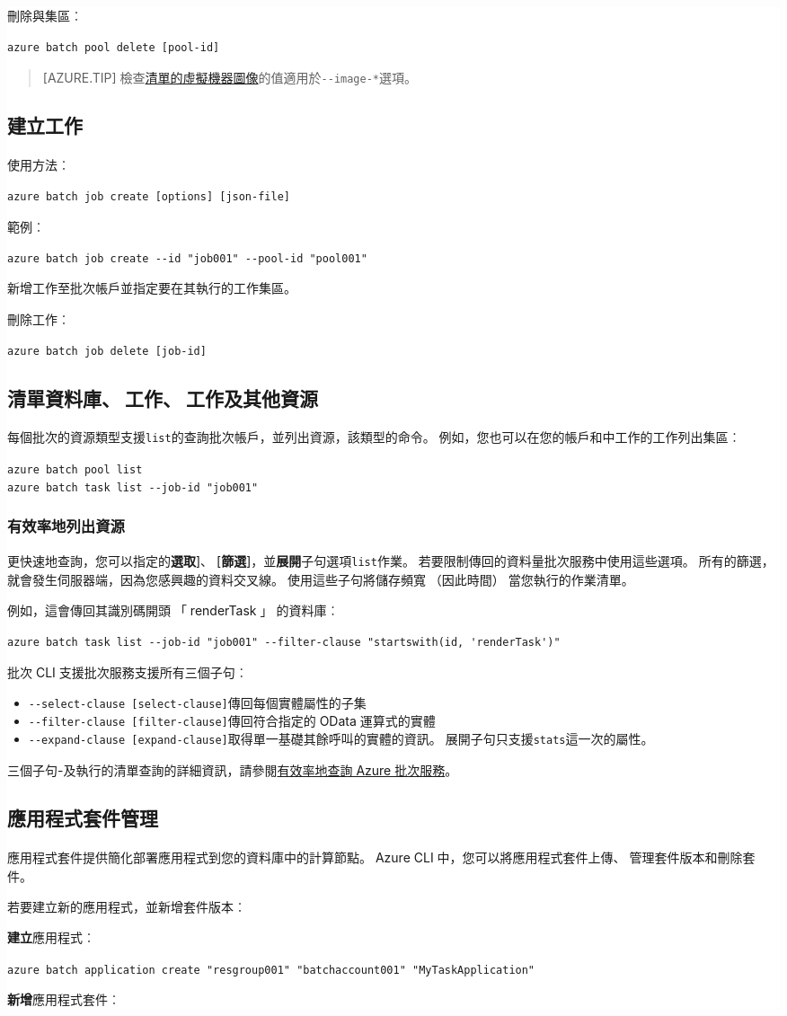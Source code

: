 刪除與集區︰

    azure batch pool delete [pool-id]

>[AZURE.TIP] 檢查[清單的虛擬機器圖像](batch-linux-nodes.md#list-of-virtual-machine-images)的值適用於`--image-*`選項。

## <a name="create-a-job"></a>建立工作

使用方法︰

    azure batch job create [options] [json-file]

範例︰

    azure batch job create --id "job001" --pool-id "pool001"

新增工作至批次帳戶並指定要在其執行的工作集區。

刪除工作︰

    azure batch job delete [job-id]

## <a name="list-pools-jobs-tasks-and-other-resources"></a>清單資料庫、 工作、 工作及其他資源

每個批次的資源類型支援`list`的查詢批次帳戶，並列出資源，該類型的命令。 例如，您也可以在您的帳戶和中工作的工作列出集區︰

    azure batch pool list
    azure batch task list --job-id "job001"

### <a name="listing-resources-efficiently"></a>有效率地列出資源

更快速地查詢，您可以指定的**選取**]、 [**篩選**]，並**展開**子句選項`list`作業。 若要限制傳回的資料量批次服務中使用這些選項。 所有的篩選，就會發生伺服器端，因為您感興趣的資料交叉線。 使用這些子句將儲存頻寬 （因此時間） 當您執行的作業清單。

例如，這會傳回其識別碼開頭 「 renderTask 」 的資料庫︰

    azure batch task list --job-id "job001" --filter-clause "startswith(id, 'renderTask')"

批次 CLI 支援批次服務支援所有三個子句︰

* `--select-clause [select-clause]`傳回每個實體屬性的子集
* `--filter-clause [filter-clause]`傳回符合指定的 OData 運算式的實體
* `--expand-clause [expand-clause]`取得單一基礎其餘呼叫的實體的資訊。 展開子句只支援`stats`這一次的屬性。

三個子句-及執行的清單查詢的詳細資訊，請參閱[有效率地查詢 Azure 批次服務](batch-efficient-list-queries.md)。

## <a name="application-package-management"></a>應用程式套件管理

應用程式套件提供簡化部署應用程式到您的資料庫中的計算節點。 Azure CLI 中，您可以將應用程式套件上傳、 管理套件版本和刪除套件。

若要建立新的應用程式，並新增套件版本︰

**建立**應用程式︰

    azure batch application create "resgroup001" "batchaccount001" "MyTaskApplication"

**新增**應用程式套件︰


[batch_forum]: https://social.msdn.microsoft.com/forums/azure/en-US/home?forum=azurebatch
[github_readme]: https://github.com/Azure/azure-xplat-cli/blob/dev/README.md
[rest_api]: https://msdn.microsoft.com/library/azure/dn820158.aspx
[rest_add_pool]: https://msdn.microsoft.com/library/azure/dn820174.aspx